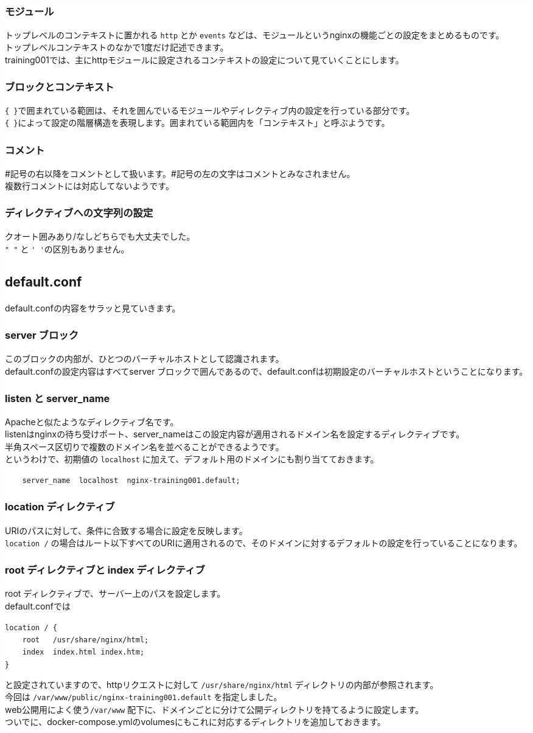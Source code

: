 ### モジュール
トップレベルのコンテキストに置かれる `http` とか `events` などは、モジュールというnginxの機能ごとの設定をまとめるものです。  
トップレベルコンテキストのなかで1度だけ記述できます。  
training001では、主にhttpモジュールに設定されるコンテキストの設定について見ていくことにします。

### ブロックとコンテキスト
`{ }`で囲まれている範囲は、それを囲んでいるモジュールやディレクティブ内の設定を行っている部分です。  
`{ }`によって設定の階層構造を表現します。囲まれている範囲内を「コンテキスト」と呼ぶようです。  

### コメント
#記号の右以降をコメントとして扱います。#記号の左の文字はコメントとみなされません。  
複数行コメントには対応してないようです。

### ディレクティブへの文字列の設定
クオート囲みあり/なしどちらでも大丈夫でした。  
`" "` と `' '`の区別もありません。

## default.conf
default.confの内容をサラッと見ていきます。

### server ブロック
このブロックの内部が、ひとつのバーチャルホストとして認識されます。  
default.confの設定内容はすべてserver ブロックで囲んであるので、default.confは初期設定のバーチャルホストということになります。  

### listen と server_name
Apacheと似たようなディレクティブ名です。  
listenはnginxの待ち受けポート、server_nameはこの設定内容が適用されるドメイン名を設定するディレクティブです。  
半角スペース区切りで複数のドメイン名を並べることができるようです。  
というわけで、初期値の `localhost` に加えて、デフォルト用のドメインにも割り当てておきます。
~~~nginx
    server_name  localhost  nginx-training001.default;
~~~

### location ディレクティブ
URIのパスに対して、条件に合致する場合に設定を反映します。  
`location /` の場合はルート以下すべてのURIに適用されるので、そのドメインに対するデフォルトの設定を行っていることになります。

### root ディレクティブと index ディレクティブ
root ディレクティブで、サーバー上のパスを設定します。  
default.confでは
~~~nginx
location / {
	root   /usr/share/nginx/html;
    index  index.html index.htm;
}
~~~
と設定されていますので、httpリクエストに対して `/usr/share/nginx/html` ディレクトリの内部が参照されます。  
今回は `/var/www/public/nginx-training001.default` を指定しました。  
web公開用によく使う`/var/www` 配下に、ドメインごとに分けて公開ディレクトリを持てるように設定します。  
ついでに、docker-compose.ymlのvolumesにもこれに対応するディレクトリを追加しておきます。
